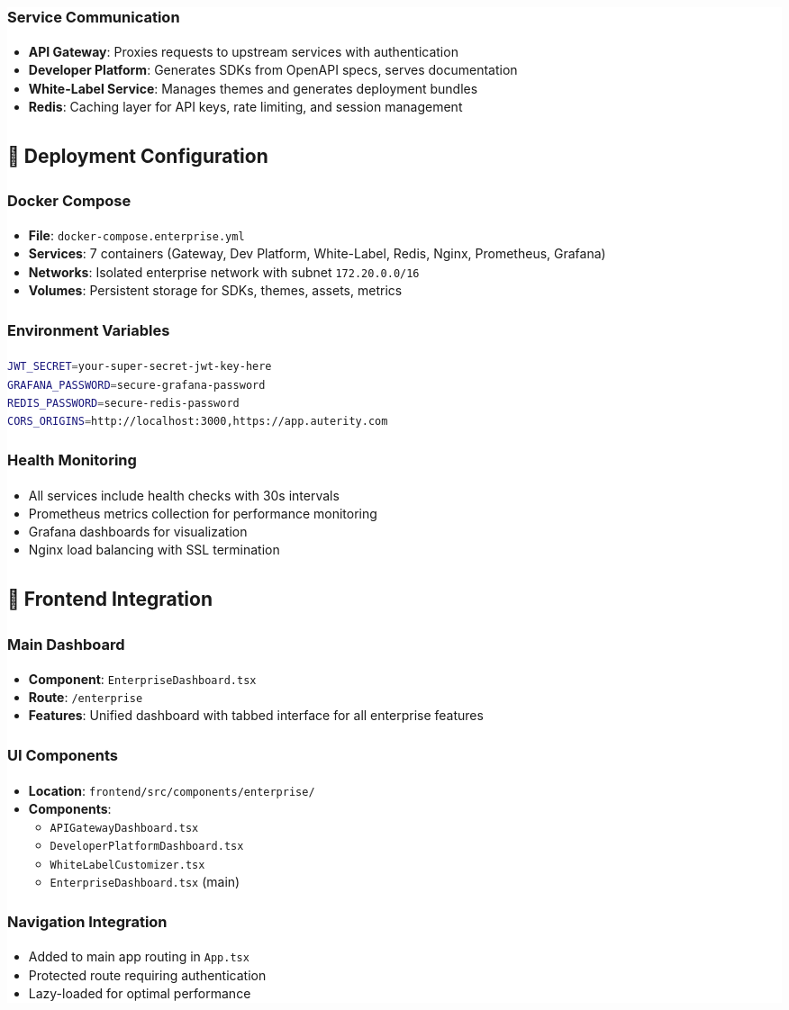 ### Service Communication
- **API Gateway**: Proxies requests to upstream services with authentication
- **Developer Platform**: Generates SDKs from OpenAPI specs, serves documentation
- **White-Label Service**: Manages themes and generates deployment bundles
- **Redis**: Caching layer for API keys, rate limiting, and session management

## 🔧 Deployment Configuration

### Docker Compose
- **File**: `docker-compose.enterprise.yml`
- **Services**: 7 containers (Gateway, Dev Platform, White-Label, Redis, Nginx, Prometheus, Grafana)
- **Networks**: Isolated enterprise network with subnet `172.20.0.0/16`
- **Volumes**: Persistent storage for SDKs, themes, assets, metrics

### Environment Variables
```bash
JWT_SECRET=your-super-secret-jwt-key-here
GRAFANA_PASSWORD=secure-grafana-password
REDIS_PASSWORD=secure-redis-password
CORS_ORIGINS=http://localhost:3000,https://app.auterity.com
```

### Health Monitoring
- All services include health checks with 30s intervals
- Prometheus metrics collection for performance monitoring
- Grafana dashboards for visualization
- Nginx load balancing with SSL termination

## 🎯 Frontend Integration

### Main Dashboard
- **Component**: `EnterpriseDashboard.tsx`
- **Route**: `/enterprise`
- **Features**: Unified dashboard with tabbed interface for all enterprise features

### UI Components
- **Location**: `frontend/src/components/enterprise/`
- **Components**: 
  - `APIGatewayDashboard.tsx`
  - `DeveloperPlatformDashboard.tsx`
  - `WhiteLabelCustomizer.tsx`
  - `EnterpriseDashboard.tsx` (main)

### Navigation Integration
- Added to main app routing in `App.tsx`
- Protected route requiring authentication
- Lazy-loaded for optimal performance
